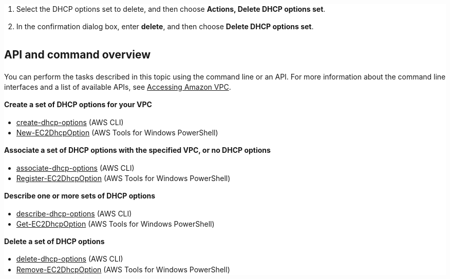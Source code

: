 1. Select the DHCP options set to delete, and then choose **Actions, Delete DHCP options set**\.

1. In the confirmation dialog box, enter **delete**, and then choose **Delete DHCP options set**\.

## API and command overview<a name="APIOverview"></a>

You can perform the tasks described in this topic using the command line or an API\. For more information about the command line interfaces and a list of available APIs, see [Accessing Amazon VPC](what-is-amazon-vpc.md#VPCInterfaces)\.

**Create a set of DHCP options for your VPC**
+ [create\-dhcp\-options](https://docs.aws.amazon.com/cli/latest/reference/ec2/create-dhcp-options.html) \(AWS CLI\)
+ [New\-EC2DhcpOption](https://docs.aws.amazon.com/powershell/latest/reference/items/New-EC2DhcpOption.html) \(AWS Tools for Windows PowerShell\)

**Associate a set of DHCP options with the specified VPC, or no DHCP options**
+ [associate\-dhcp\-options](https://docs.aws.amazon.com/cli/latest/reference/ec2/associate-dhcp-options.html) \(AWS CLI\)
+ [Register\-EC2DhcpOption](https://docs.aws.amazon.com/powershell/latest/reference/items/Register-EC2DhcpOption.html) \(AWS Tools for Windows PowerShell\)

**Describe one or more sets of DHCP options**
+ [describe\-dhcp\-options](https://docs.aws.amazon.com/cli/latest/reference/ec2/describe-dhcp-options.html) \(AWS CLI\)
+ [Get\-EC2DhcpOption](https://docs.aws.amazon.com/powershell/latest/reference/items/Get-EC2DhcpOption.html) \(AWS Tools for Windows PowerShell\)

**Delete a set of DHCP options**
+ [delete\-dhcp\-options](https://docs.aws.amazon.com/cli/latest/reference/ec2/delete-dhcp-options.html) \(AWS CLI\)
+ [Remove\-EC2DhcpOption](https://docs.aws.amazon.com/powershell/latest/reference/items/Remove-EC2DhcpOption.html) \(AWS Tools for Windows PowerShell\)